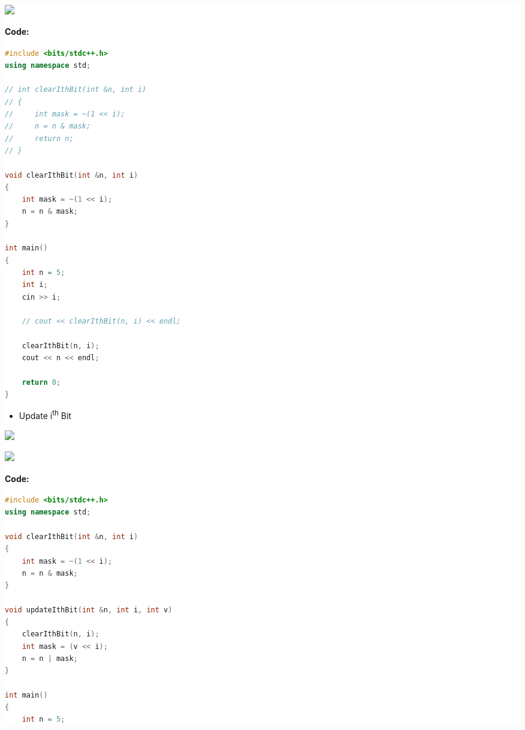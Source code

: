 ![](https://i.imgur.com/MZiwyqu.png)

**Code:**

```cpp
#include <bits/stdc++.h>
using namespace std;

// int clearIthBit(int &n, int i)
// {
//     int mask = ~(1 << i);
//     n = n & mask;
//     return n;
// }

void clearIthBit(int &n, int i)
{
    int mask = ~(1 << i);
    n = n & mask;
}

int main()
{
    int n = 5;
    int i;
    cin >> i;
    
    // cout << clearIthBit(n, i) << endl;

    clearIthBit(n, i);
    cout << n << endl;

    return 0;
}

```

+ Update i<sup>th</sup> Bit

![](https://i.imgur.com/E7Rlmgy.png)

![](https://i.imgur.com/6srTiox.png)

**Code:**

```cpp
#include <bits/stdc++.h>
using namespace std;

void clearIthBit(int &n, int i)
{
    int mask = ~(1 << i);
    n = n & mask;
}

void updateIthBit(int &n, int i, int v)
{
    clearIthBit(n, i);
    int mask = (v << i);
    n = n | mask;
}

int main()
{
    int n = 5;
```